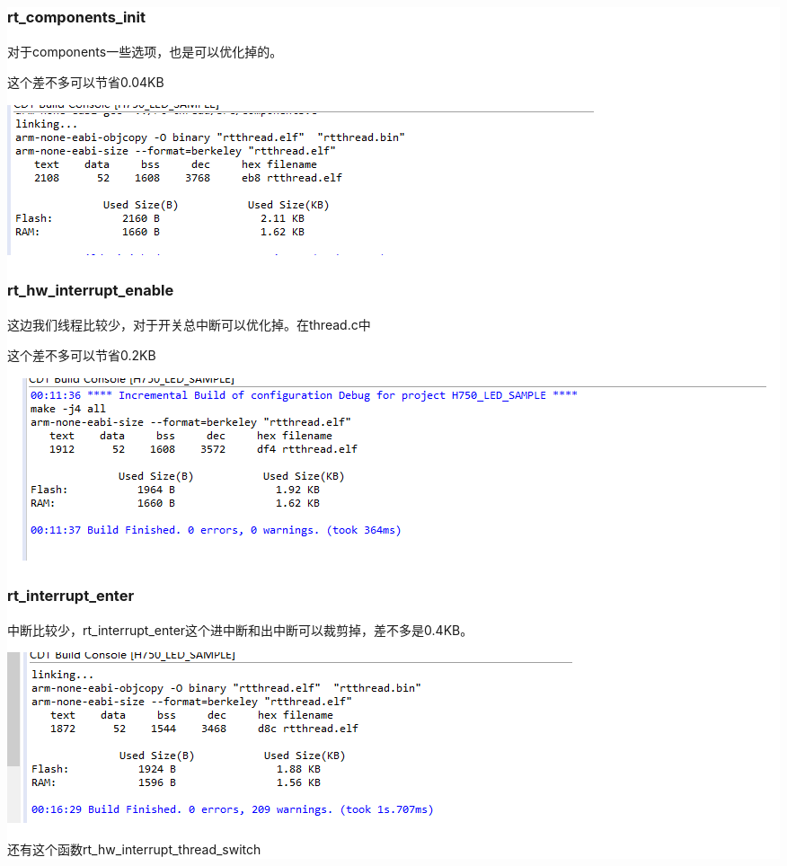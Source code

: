 ### rt_components_init

对于components一些选项，也是可以优化掉的。

这个差不多可以节省0.04KB

![image-20201122000743670](images/image-20201122000743670.png)

### rt_hw_interrupt_enable

这边我们线程比较少，对于开关总中断可以优化掉。在thread.c中

这个差不多可以节省0.2KB

![image-20201122001141333](images/image-20201122001141333.png)

### rt_interrupt_enter 

中断比较少，rt_interrupt_enter这个进中断和出中断可以裁剪掉，差不多是0.4KB。

![image-20201122001650368](images/image-20201122001650368.png)

还有这个函数rt_hw_interrupt_thread_switch
